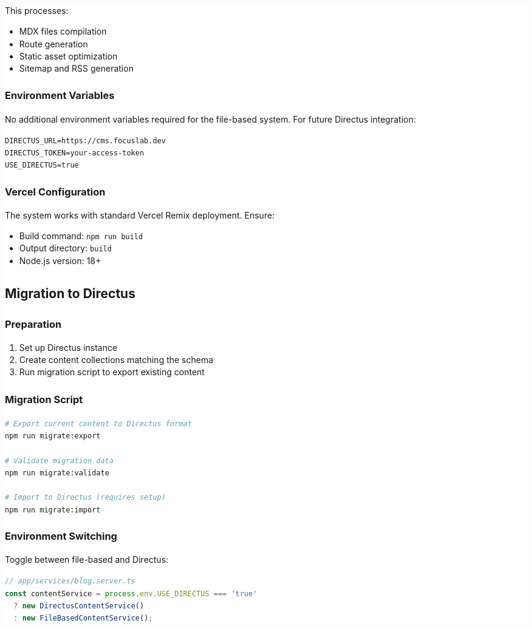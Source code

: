 This processes:
- MDX files compilation
- Route generation
- Static asset optimization
- Sitemap and RSS generation

### Environment Variables

No additional environment variables required for the file-based system. For future Directus integration:

```env
DIRECTUS_URL=https://cms.focuslab.dev
DIRECTUS_TOKEN=your-access-token
USE_DIRECTUS=true
```

### Vercel Configuration

The system works with standard Vercel Remix deployment. Ensure:

- Build command: `npm run build`
- Output directory: `build`
- Node.js version: 18+

## Migration to Directus

### Preparation

1. Set up Directus instance
2. Create content collections matching the schema
3. Run migration script to export existing content

### Migration Script

```bash
# Export current content to Directus format
npm run migrate:export

# Validate migration data
npm run migrate:validate

# Import to Directus (requires setup)
npm run migrate:import
```

### Environment Switching

Toggle between file-based and Directus:

```typescript
// app/services/blog.server.ts
const contentService = process.env.USE_DIRECTUS === 'true' 
  ? new DirectusContentService()
  : new FileBasedContentService();
```
